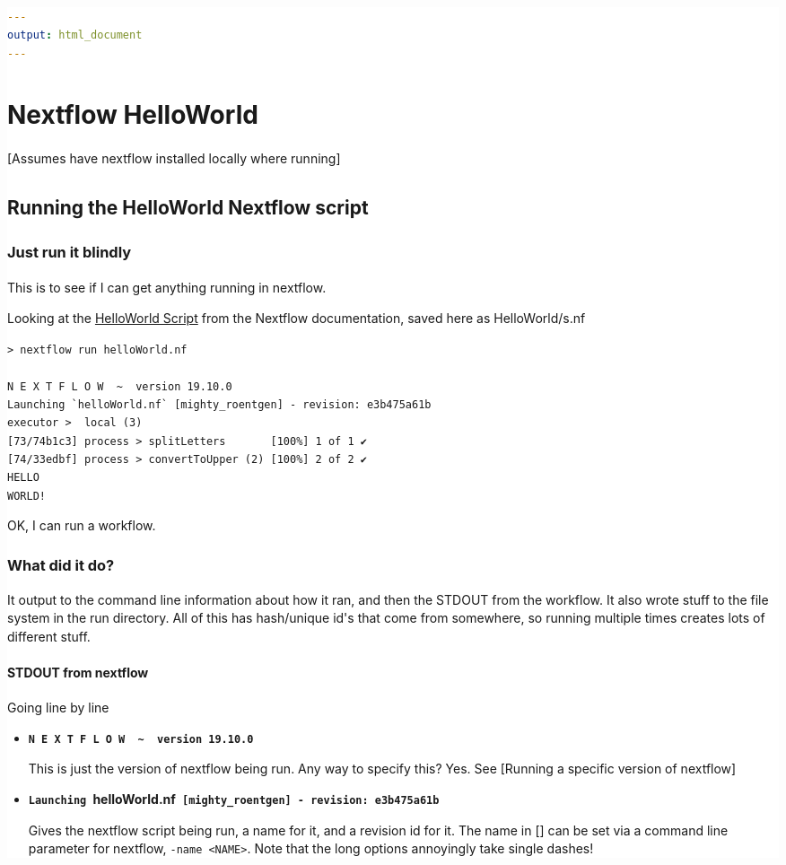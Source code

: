 ```yaml
---
output: html_document
---
```

# Nextflow HelloWorld

[Assumes have nextflow installed locally where running]

## Running the HelloWorld Nextflow script

### Just run it blindly

This is to see if I can get anything running in nextflow.

Looking at the [HelloWorld Script](https://www.nextflow.io/docs/latest/getstarted.html#your-first-script) from the Nextflow documentation, saved here as HelloWorld/s.nf

```
> nextflow run helloWorld.nf

N E X T F L O W  ~  version 19.10.0
Launching `helloWorld.nf` [mighty_roentgen] - revision: e3b475a61b
executor >  local (3)
[73/74b1c3] process > splitLetters       [100%] 1 of 1 ✔
[74/33edbf] process > convertToUpper (2) [100%] 2 of 2 ✔
HELLO
WORLD!
```

OK, I can run a workflow.

### What did it do?

It output to the command line information about how it ran, and then the STDOUT from the workflow. It also wrote stuff to the file system in the run directory. All of this has hash/unique id's that come from somewhere, so running multiple times creates lots of different stuff.

#### STDOUT from nextflow

Going line by line


* **`N E X T F L O W  ~  version 19.10.0`**

    This is just the version of nextflow being run. Any way to specify this? Yes. See [Running a specific version of nextflow]

* **`Launching `helloWorld.nf` [mighty_roentgen] - revision: e3b475a61b`**

    Gives the nextflow script being run, a name for it, and a revision id for it. The name in [] can be set via a command line parameter for nextflow, `-name <NAME>`. Note that the long options annoyingly take single dashes!
    
